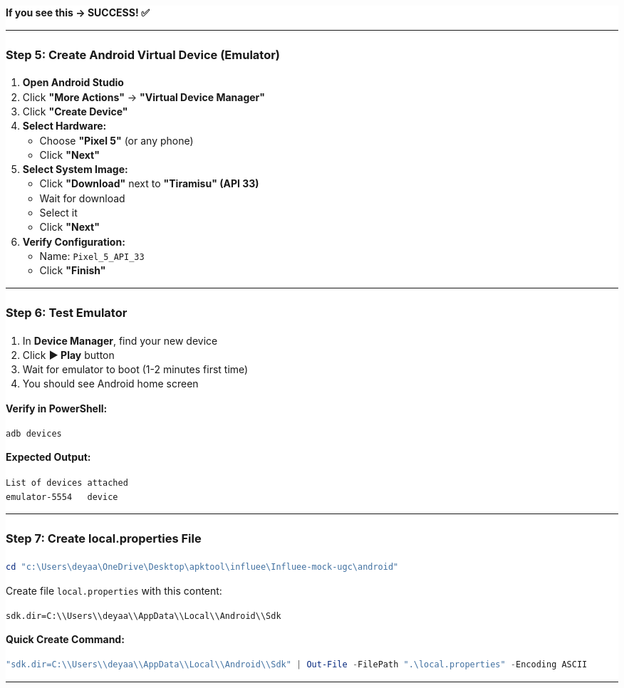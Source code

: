 **If you see this → SUCCESS! ✅**

---

### Step 5: Create Android Virtual Device (Emulator)

1. **Open Android Studio**
2. Click **"More Actions"** → **"Virtual Device Manager"**
3. Click **"Create Device"**
4. **Select Hardware:**
   - Choose **"Pixel 5"** (or any phone)
   - Click **"Next"**
5. **Select System Image:**
   - Click **"Download"** next to **"Tiramisu" (API 33)**
   - Wait for download
   - Select it
   - Click **"Next"**
6. **Verify Configuration:**
   - Name: `Pixel_5_API_33`
   - Click **"Finish"**

---

### Step 6: Test Emulator

1. In **Device Manager**, find your new device
2. Click **▶ Play** button
3. Wait for emulator to boot (1-2 minutes first time)
4. You should see Android home screen

**Verify in PowerShell:**
```powershell
adb devices
```

**Expected Output:**
```
List of devices attached
emulator-5554   device
```

---

### Step 7: Create local.properties File

```powershell
cd "c:\Users\deyaa\OneDrive\Desktop\apktool\influee\Influee-mock-ugc\android"
```

Create file `local.properties` with this content:

```properties
sdk.dir=C:\\Users\\deyaa\\AppData\\Local\\Android\\Sdk
```

**Quick Create Command:**
```powershell
"sdk.dir=C:\\Users\\deyaa\\AppData\\Local\\Android\\Sdk" | Out-File -FilePath ".\local.properties" -Encoding ASCII
```

---